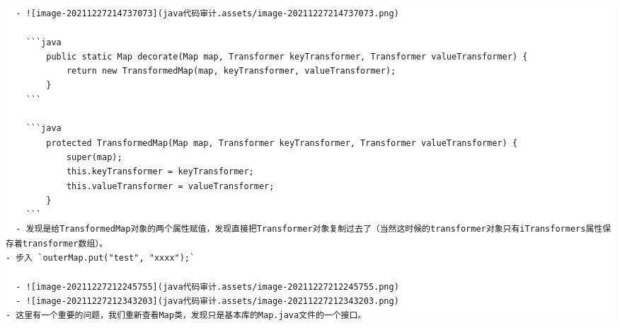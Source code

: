       - ![image-20211227214737073](java代码审计.assets/image-20211227214737073.png)

        ```java
            public static Map decorate(Map map, Transformer keyTransformer, Transformer valueTransformer) {
                return new TransformedMap(map, keyTransformer, valueTransformer);
            }
        ```

        ```java
            protected TransformedMap(Map map, Transformer keyTransformer, Transformer valueTransformer) {
                super(map);
                this.keyTransformer = keyTransformer;
                this.valueTransformer = valueTransformer;
            }
        ```
      - 发现是给TransformedMap对象的两个属性赋值，发现直接把Transformer对象复制过去了（当然这时候的transformer对象只有iTransformers属性保存着transformer数组）。
    - 步入 `outerMap.put("test", "xxxx");`

      - ![image-20211227212245755](java代码审计.assets/image-20211227212245755.png)
      - ![image-20211227212343203](java代码审计.assets/image-20211227212343203.png)
    - 这里有一个重要的问题，我们重新查看Map类，发现只是基本库的Map.java文件的一个接口。
